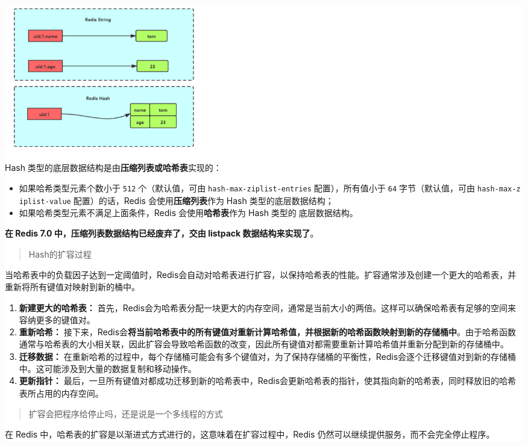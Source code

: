 <img src="02-面试-Redis.assets/hash.png" alt="img" style="zoom:33%;" />

Hash 类型的底层数据结构是由**压缩列表或哈希表**实现的：

- 如果哈希类型元素个数小于 `512` 个（默认值，可由 `hash-max-ziplist-entries` 配置），所有值小于 `64` 字节（默认值，可由 `hash-max-ziplist-value` 配置）的话，Redis 会使用**压缩列表**作为 Hash 类型的底层数据结构；
- 如果哈希类型元素不满足上面条件，Redis 会使用**哈希表**作为 Hash 类型的 底层数据结构。

**在 Redis 7.0 中，压缩列表数据结构已经废弃了，交由 listpack 数据结构来实现了**。

> Hash的扩容过程

当哈希表中的负载因子达到一定阈值时，Redis会自动对哈希表进行扩容，以保持哈希表的性能。扩容通常涉及创建一个更大的哈希表，并重新将所有键值对映射到新的桶中。

1. **新建更大的哈希表：** 首先，Redis会为哈希表分配一块更大的内存空间，通常是当前大小的两倍。这样可以确保哈希表有足够的空间来容纳更多的键值对。
2. **重新哈希：** 接下来，Redis会**将当前哈希表中的所有键值对重新计算哈希值，并根据新的哈希函数映射到新的存储桶中**。由于哈希函数通常与哈希表的大小相关联，因此扩容会导致哈希函数的改变，因此所有键值对都需要重新计算哈希值并重新分配到新的存储桶中。
3. **迁移数据：** 在重新哈希的过程中，每个存储桶可能会有多个键值对，为了保持存储桶的平衡性，Redis会逐个迁移键值对到新的存储桶中。这可能涉及到大量的数据复制和移动操作。
4. **更新指针：** 最后，一旦所有键值对都成功迁移到新的哈希表中，Redis会更新哈希表的指针，使其指向新的哈希表，同时释放旧的哈希表所占用的内存空间。

> 扩容会把程序给停止吗，还是说是一个多线程的方式

在 Redis 中，哈希表的扩容是以渐进式方式进行的，这意味着在扩容过程中，Redis 仍然可以继续提供服务，而不会完全停止程序。
